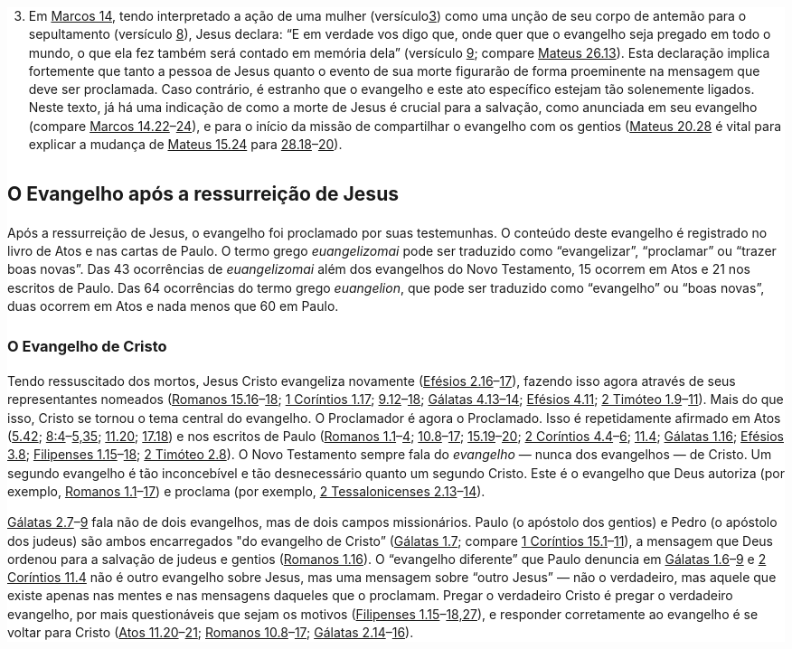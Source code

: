 3. Em [Marcos 14](https://ref.ly/Mark14:1-Mark14:72), tendo interpretado a ação de uma mulher (versículo[3](https://ref.ly/Mark14:3)) como uma unção de seu corpo de antemão para o sepultamento (versículo [8](https://ref.ly/Mark14:8)), Jesus declara: “E em verdade vos digo que, onde quer que o evangelho seja pregado em todo o mundo, o que ela fez também será contado em memória dela” (versículo [9](https://ref.ly/Mark14:9); compare [Mateus 26\.13](https://ref.ly/Matt26:13)). Esta declaração implica fortemente que tanto a pessoa de Jesus quanto o evento de sua morte figurarão de forma proeminente na mensagem que deve ser proclamada. Caso contrário, é estranho que o evangelho e este ato específico estejam tão solenemente ligados. Neste texto, já há uma indicação de como a morte de Jesus é crucial para a salvação, como anunciada em seu evangelho (compare [Marcos 14\.22](https://ref.ly/Mark14:22-Mark14:24)–[24](https://ref.ly/Mark14:22-Mark14:24)), e para o início da missão de compartilhar o evangelho com os gentios ([Mateus 20\.28](https://ref.ly/Matt20:28) é vital para explicar a mudança de [Mateus 15\.24](https://ref.ly/Matt15:24) para [28\.18](https://ref.ly/Matt28:18-Matt28:20)–[20](https://ref.ly/Matt28:18-Matt28:20)).

O Evangelho após a ressurreição de Jesus
----------------------------------------

Após a ressurreição de Jesus, o evangelho foi proclamado por suas testemunhas. O conteúdo deste evangelho é registrado no livro de Atos e nas cartas de Paulo. O termo grego *euangelizomai* pode ser traduzido como “evangelizar”, “proclamar” ou “trazer boas novas”. Das 43 ocorrências de *euangelizomai* além dos evangelhos do Novo Testamento, 15 ocorrem em Atos e 21 nos escritos de Paulo. Das 64 ocorrências do termo grego *euangelion*, que pode ser traduzido como “evangelho” ou “boas novas”, duas ocorrem em Atos e nada menos que 60 em Paulo.

### O Evangelho de Cristo

Tendo ressuscitado dos mortos, Jesus Cristo evangeliza novamente ([Efésios 2\.16](https://ref.ly/Eph2:16-Eph2:17)–[17](https://ref.ly/Eph2:16-Eph2:17)), fazendo isso agora através de seus representantes nomeados ([Romanos 15\.16](https://ref.ly/Rom15:16-Rom15:18)–[18](https://ref.ly/Rom15:16-Rom15:18); [1 Coríntios 1\.17](https://ref.ly/1Cor1:17); [9\.12](https://ref.ly/1Cor9:12-1Cor9:18)–[18](https://ref.ly/1Cor9:12-1Cor9:18); [Gálatas 4\.13–14](https://ref.ly/Gal4:13-Gal4:14); [Efésios 4\.11](https://ref.ly/Eph4:11); [2 Timóteo 1\.9](https://ref.ly/2Tim1:9-2Tim1:11)–[11](https://ref.ly/2Tim1:9-2Tim1:11)). Mais do que isso, Cristo se tornou o tema central do evangelho. O Proclamador é agora o Proclamado. Isso é repetidamente afirmado em Atos ([5\.42](https://ref.ly/Acts5:42); [8:4](https://ref.ly/Acts8:4-Acts8:5)–[5,35](https://ref.ly/Acts8:4-Acts8:5); [11\.20](https://ref.ly/Acts11:20); [17\.18](https://ref.ly/Acts17:18)) e nos escritos de Paulo ([Romanos 1\.1](https://ref.ly/Rom1:1-Rom1:4)–[4](https://ref.ly/Rom1:1-Rom1:4); [10\.8](https://ref.ly/Rom10:8-Rom10:17)–[17](https://ref.ly/Rom10:8-Rom10:17); [15\.19](https://ref.ly/Rom15:19-Rom15:20)–[20](https://ref.ly/Rom15:19-Rom15:20); [2 Coríntios 4\.4](https://ref.ly/2Cor4:4-2Cor4:6)–[6](https://ref.ly/2Cor4:4-2Cor4:6); [11\.4](https://ref.ly/2Cor11:4); [Gálatas 1\.16](https://ref.ly/Gal1:16); [Efésios 3\.8](https://ref.ly/Eph3:8); [Filipenses 1\.15](https://ref.ly/Phil1:15-Phil1:18)–[18](https://ref.ly/Phil1:15-Phil1:18); [2 Timóteo 2\.8](https://ref.ly/2Tim2:8)). O Novo Testamento sempre fala do *evangelho* — nunca dos evangelhos — de Cristo. Um segundo evangelho é tão inconcebível e tão desnecessário quanto um segundo Cristo. Este é o evangelho que Deus autoriza (por exemplo, [Romanos 1\.1](https://ref.ly/Rom1:1-Rom1:17)–[17](https://ref.ly/Rom1:1-Rom1:17)) e proclama (por exemplo, [2 Tessalonicenses 2\.13](https://ref.ly/2Thess2:13-2Thess2:14)–[14](https://ref.ly/2Thess2:13-2Thess2:14)).

[Gálatas 2\.7](https://ref.ly/Gal2:7-Gal2:9)–[9](https://ref.ly/Gal2:7-Gal2:9) fala não de dois evangelhos, mas de dois campos missionários. Paulo (o apóstolo dos gentios) e Pedro (o apóstolo dos judeus) são ambos encarregados "do evangelho de Cristo” ([Gálatas 1\.7](https://ref.ly/Gal1:7); compare [1 Coríntios 15\.1](https://ref.ly/1Cor15:1-1Cor15:11)–[11](https://ref.ly/1Cor15:1-1Cor15:11)), a mensagem que Deus ordenou para a salvação de judeus e gentios ([Romanos 1\.16](https://ref.ly/Rom1:16)). O “evangelho diferente” que Paulo denuncia em [Gálatas 1\.6](https://ref.ly/Gal1:6-Gal1:9)–[9](https://ref.ly/Gal1:6-Gal1:9) e [2 Coríntios 11\.4](https://ref.ly/2Cor11:4) não é outro evangelho sobre Jesus, mas uma mensagem sobre “outro Jesus” — não o verdadeiro, mas aquele que existe apenas nas mentes e nas mensagens daqueles que o proclamam. Pregar o verdadeiro Cristo é pregar o verdadeiro evangelho, por mais questionáveis que sejam os motivos ([Filipenses 1\.15](https://ref.ly/Phil1:15-Phil1:18)–[18,27](https://ref.ly/Phil1:15-Phil1:18)), e responder corretamente ao evangelho é se voltar para Cristo ([Atos 11\.20](https://ref.ly/Acts11:20-Acts11:21)–[21](https://ref.ly/Acts11:20-Acts11:21); [Romanos 10\.8](https://ref.ly/Rom10:8-Rom10:17)–[17](https://ref.ly/Rom10:8-Rom10:17); [Gálatas 2\.14](https://ref.ly/Gal2:14-Gal2:16)–[16](https://ref.ly/Gal2:14-Gal2:16)).
